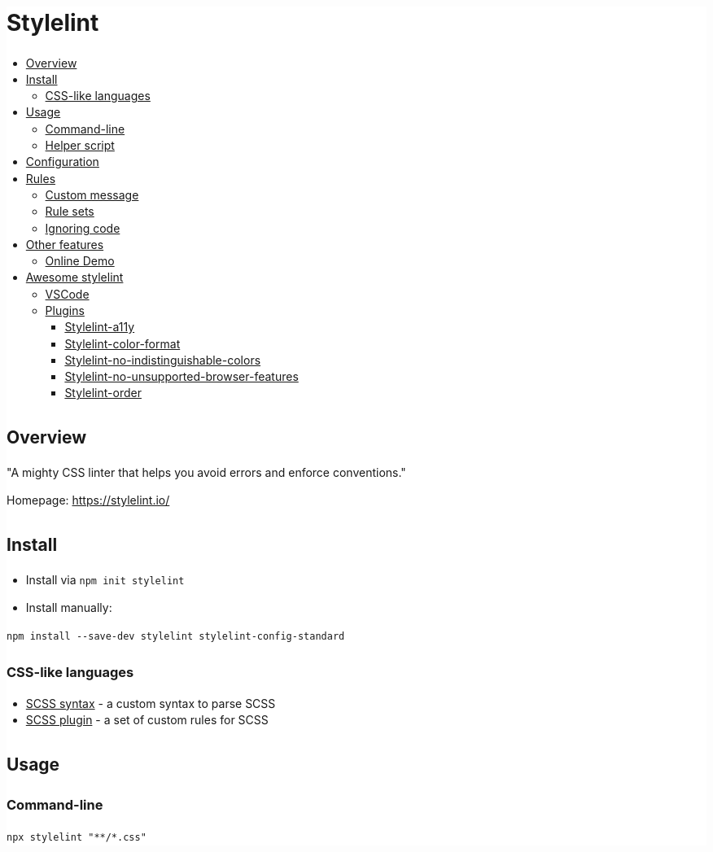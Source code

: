 # Stylelint 

- [Overview](#overview)
- [Install](#install)
  - [CSS-like languages](#css-like-languages)
- [Usage](#usage)
  - [Command-line](#command-line)
  - [Helper script](#helper-script)
- [Configuration](#configuration)
- [Rules](#rules)
  - [Custom message](#custom-message)
  - [Rule sets](#rule-sets)
  - [Ignoring code](#ignoring-code)
- [Other features](#other-features)
  - [Online Demo](#online-demo)
- [Awesome stylelint](#awesome-stylelint)
  - [VSCode](#vscode)
  - [Plugins](#plugins)
    - [Stylelint-a11y](#stylelint-a11y)
    - [Stylelint-color-format](#stylelint-color-format)
    - [Stylelint-no-indistinguishable-colors](#stylelint-no-indistinguishable-colors)
    - [Stylelint-no-unsupported-browser-features](#stylelint-no-unsupported-browser-features)
    - [Stylelint-order](#stylelint-order)

## Overview

"A mighty CSS linter that helps you avoid errors and enforce conventions."

Homepage: <https://stylelint.io/>

## Install

- Install via `npm init stylelint`

- Install manually:

```shell
npm install --save-dev stylelint stylelint-config-standard
```

### CSS-like languages

- [SCSS syntax](https://www.npmjs.com/package/postcss-scss) - a custom syntax to parse SCSS
- [SCSS plugin](https://www.npmjs.com/package/stylelint-scss) - a set of custom rules for SCSS

## Usage

### Command-line

```shell
npx stylelint "**/*.css"
```

